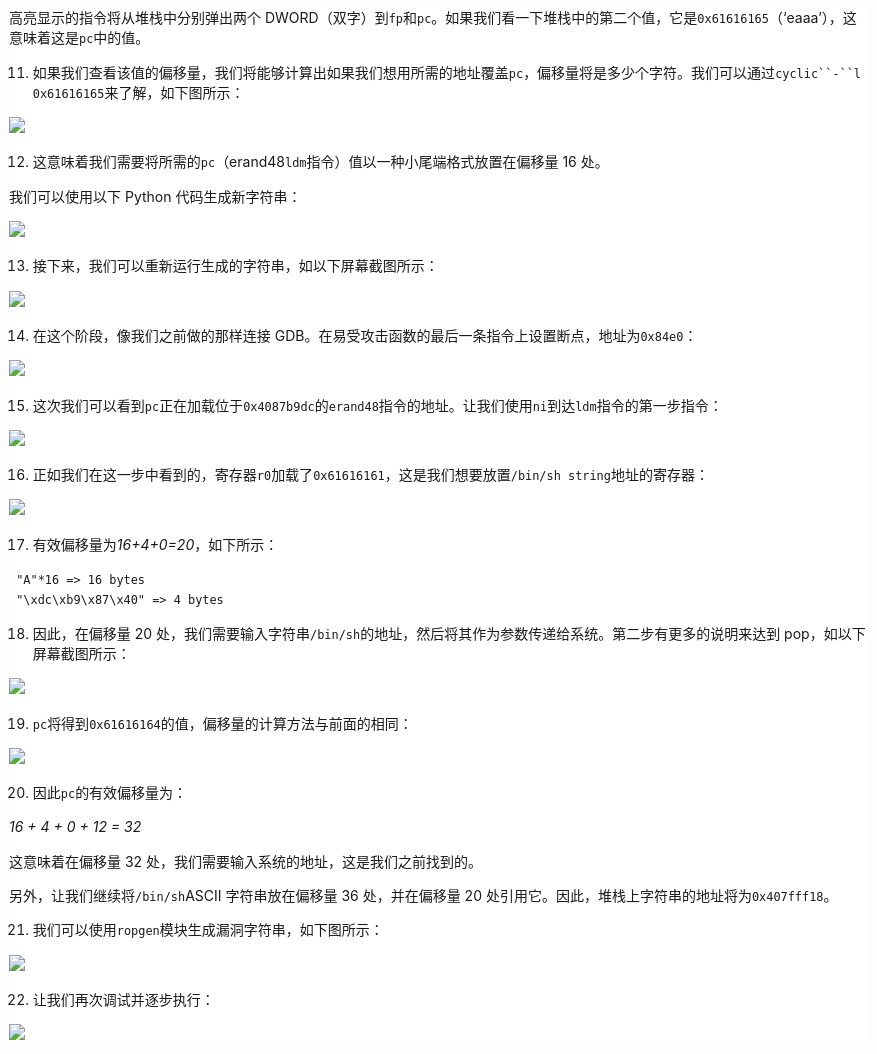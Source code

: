 高亮显示的指令将从堆栈中分别弹出两个 DWORD（双字）到`fp`和`pc`。如果我们看一下堆栈中的第二个值，它是`0x61616165`（‘eaaa’），这意味着这是`pc`中的值。

11.  如果我们查看该值的偏移量，我们将能够计算出如果我们想用所需的地址覆盖`pc`，偏移量将是多少个字符。我们可以通过`cyclic``-``l 0x61616165`来了解，如下图所示：

![](Images/55877aa0-d6e0-41af-8894-9b8413cb8ec8.png)

12.  这意味着我们需要将所需的`pc`（erand48`ldm`指令）值以一种小尾端格式放置在偏移量 16 处。

我们可以使用以下 Python 代码生成新字符串：

![](Images/c955cc3e-b427-4da4-a652-6de82d8c106e.png)

13.  接下来，我们可以重新运行生成的字符串，如以下屏幕截图所示：

![](Images/b387db38-5b7f-4808-8411-347674db7c27.png)

14.  在这个阶段，像我们之前做的那样连接 GDB。在易受攻击函数的最后一条指令上设置断点，地址为`0x84e0`：

![](Images/b98021d4-b4c9-467c-bcfb-f3ba13fa7a8f.png)

15.  这次我们可以看到`pc`正在加载位于`0x4087b9dc`的`erand48`指令的地址。让我们使用`ni`到达`ldm`指令的第一步指令：

![](Images/dacc9ae1-2b73-4594-bb4c-5852142711b9.png)

16.  正如我们在这一步中看到的，寄存器`r0`加载了`0x61616161`，这是我们想要放置`/bin/sh string`地址的寄存器：

![](Images/6d6a4fb1-9cb7-4831-9847-ff3afcf4fbf5.png)

17.  有效偏移量为*16+4+0=20*，如下所示：

```
 "A"*16 => 16 bytes 
 "\xdc\xb9\x87\x40" => 4 bytes
```

18.  因此，在偏移量 20 处，我们需要输入字符串`/bin/sh`的地址，然后将其作为参数传递给系统。第二步有更多的说明来达到 pop，如以下屏幕截图所示：

![](Images/9fb9b1f6-50d0-49f7-aa33-cc8967718ff7.png)

19.  `pc`将得到`0x61616164`的值，偏移量的计算方法与前面的相同：

![](Images/2ff96be0-6be7-4173-835c-6681bc305cd7.png)

20.  因此`pc`的有效偏移量为：

*16 + 4 + 0 + 12 = 32*

这意味着在偏移量 32 处，我们需要输入系统的地址，这是我们之前找到的。

另外，让我们继续将`/bin/sh`ASCII 字符串放在偏移量 36 处，并在偏移量 20 处引用它。因此，堆栈上字符串的地址将为`0x407fff18`。

21.  我们可以使用`ropgen`模块生成漏洞字符串，如下图所示：

![](Images/ab5e3be6-f1b0-47e9-844a-6c94bc0bbf5a.png)

22.  让我们再次调试并逐步执行：

![](Images/69ceeee0-4890-42a4-8f3e-bdd7a60e7d03.png)
